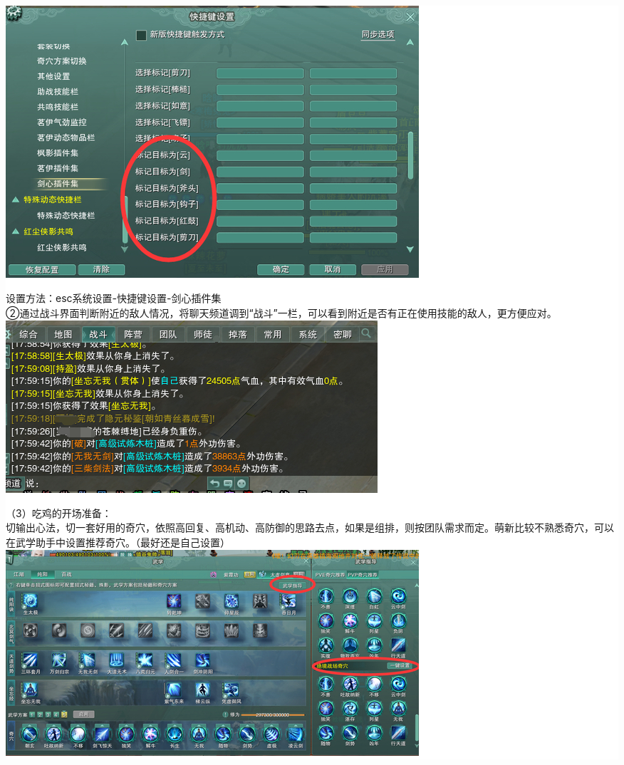 ​![](assets/net-img-52eb4066d01609246e9848dd910735fae7cd344a-20240326070249-zn5jwd4.jpg)​

设置方法：esc系统设置-快捷键设置-剑心插件集  
②通过战斗界面判断附近的敌人情况，将聊天频道调到“战斗”一栏，可以看到附近是否有正在使用技能的敌人，更方便应对。  
​![](assets/net-img-690613e93901213fdc8da41a11e736d12e2e9555-20240326070249-6vxdwxe.jpg)​

（3）吃鸡的开场准备：  
切输出心法，切一套好用的奇穴，依照高回复、高机动、高防御的思路去点，如果是组排，则按团队需求而定。萌新比较不熟悉奇穴，可以在武学助手中设置推荐奇穴。（最好还是自己设置）  
​![](assets/net-img-02db69899e510fb3c2d59d519c33c895d0430c3b-20240326070250-nnue7nd.jpg)​
